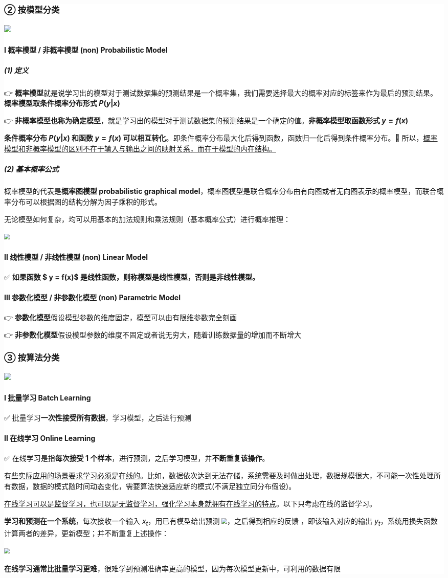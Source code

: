 ### ② 按模型分类

<img src="https://gitee.com/veal98/images/raw/master/img/20200810155158.png" style="zoom:90%;" />

#### Ⅰ 概率模型 / 非概率模型  (non) Probabilistic Model

##### (1) 定义

👉 **概率模型**就是说学习出的模型对于测试数据集的预测结果是一个概率集，我们需要选择最大的概率对应的标签来作为最后的预测结果。**概率模型取条件概率分布形式 $P(y|x)$**

👉 **非概率模型也称为确定模型**，就是学习出的模型对于测试数据集的预测结果是一个确定的值。**非概率模型取函数形式 $y = f(x)$**

**条件概率分布 $P(y|x)$ 和函数 $y = f(x)$ 可以相互转化**。即条件概率分布最大化后得到函数，函数归一化后得到条件概率分布。🚨 所以，<u>概率模型和非概率模型的区别不在于输入与输出之间的映射关系，而在于模型的内在结构。</u>

##### (2)  基本概率公式

 概率模型的代表是**概率图模型  probabilistic graphical model**，概率图模型是联合概率分布由有向图或者无向图表示的概率模型，而联合概率分布可以根据图的结构分解为因子乘积的形式。

无论模型如何复杂，均可以用基本的加法规则和乘法规则（基本概率公式）进行概率推理：

<img src="https://gitee.com/veal98/images/raw/master/img/20200810151801.png" style="zoom:67%;" />

#### Ⅱ 线性模型 / 非线性模型 (non) Linear Model

✅ **如果函数 $ y = f(x)$ 是线性函数，则称模型是线性模型，否则是非线性模型。**

#### Ⅲ 参数化模型 / 非参数化模型 (non) Parametric Model

👉 **参数化模型**假设模型参数的维度固定，模型可以由有限维参数完全刻画

👉 **非参数化模型**假设模型参数的维度不固定或者说无穷大，随着训练数据量的增加而不断增大

### ③ 按算法分类

<img src="https://gitee.com/veal98/images/raw/master/img/20200810155241.png" style="zoom:90%;" />

#### Ⅰ 批量学习 Batch Learning

✅ 批量学习**一次性接受所有数据**，学习模型，之后进行预测

#### Ⅱ 在线学习 Online Learning

✅ 在线学习是指**每次接受 1 个样本**，进行预测，之后学习模型，并**不断重复该操作**。

<u>有些实际应用的场景要求学习必须是在线的</u>。比如，数据依次达到无法存储，系统需要及时做出处理，数据规模很大，不可能一次性处理所有数据，数据的模式随时间动态变化，需要算法快速适应新的模式(不满足独立同分布假设)。

<u>在线学习可以是监督学习，也可以是无监督学习，强化学习本身就拥有在线学习的特点</u>。以下只考虑在线的监督学习。

**学习和预测在一个系统**，每次接收一个输入 $x_t$，用已有模型给出预测 <img src="https://gitee.com/veal98/images/raw/master/img/20200810152651.png" style="zoom:67%;" />，之后得到相应的反馈 ，即该输入对应的输出 $y_t$，系统用损失函数计算两者的差异，更新模型；并不断重复上述操作：

<img src="https://gitee.com/veal98/images/raw/master/img/20200810152716.png" style="zoom:67%;" />

**在线学习通常比批量学习更难**，很难学到预测准确率更高的模型，因为每次模型更新中，可利用的数据有限

